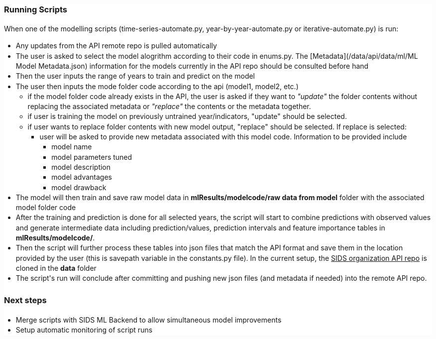 
### Running Scripts
When one of the modelling scripts (time-series-automate.py, year-by-year-automate.py or iterative-automate.py) is run:
- Any updates from the API remote repo is pulled automatically
- The user is asked to select the model alogrithm according to their code in enums.py. The [Metadata](/data/api/data/ml/ML Model Metadata.json) information for the models currently in the API repo should be consulted before hand
- Then the user inputs the range of years to train and predict on the model
- The user then inputs the mode folder code according to the api (model1, model2, etc.)
	- if the model folder code already exists in the API, the user is asked if they want to *"update"* the folder contents without replacing the associated metadata or *"replace"* the contents or the metadata together.
	- if user is training the model on previously untrained year/indicators, "update" should be selected.
	- if user wants to replace folder contents with new model output, "replace" should be selected. If replace is selected:
		- user will be asked to provide new metadata associated with this model code. Information to be provided include
			- model name
			- model parameters tuned
			- model description
			- model advantages
			- model drawback
- The model will then train and save raw model data in **mlResults/modelcode/raw data from model** folder with the associated model folder code
- After the training and prediction is done for all selected years, the script will start to combine predictions with observed values and generate intermediate data including prediction/values, prediction intervals and feature importance tables in **mlResults/modelcode/**. 
- Then the script will further process these tables into json files that match the API format and save them in the location provided by the user (this is savepath variable in the constants.py file). In the current setup, the [SIDS organization API repo](https://github.com/SIDS-Dashboard/api) is cloned in the **data** folder
- The script's run will conclude after committing and pushing new json files (and metadata if needed) into the remote API repo.


### Next steps

- Merge scripts with SIDS ML Backend to allow simultaneous model improvements
- Setup automatic monitoring of script runs
